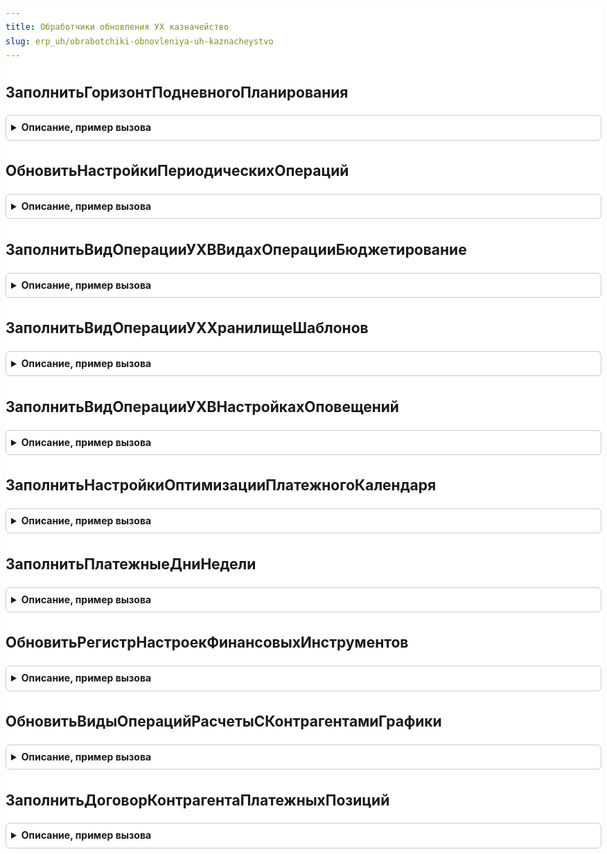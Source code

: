 ```yaml
---
title: Обработчики обновления УХ казначейство
slug: erp_uh/obrabotchiki-obnovleniya-uh-kaznacheystvo
---
```



## ЗаполнитьГоризонтПодневногоПланирования
<details style="margin: 1em 0; padding: 0.5em; border: 1px solid #ccc; border-radius: 6px;"><summary style="font-weight: bold; cursor: pointer;">Описание, пример вызова</summary></details>

## ОбновитьНастройкиПериодическихОпераций
<details style="margin: 1em 0; padding: 0.5em; border: 1px solid #ccc; border-radius: 6px;"><summary style="font-weight: bold; cursor: pointer;">Описание, пример вызова</summary></details>

## ЗаполнитьВидОперацииУХВВидахОперацииБюджетирование
<details style="margin: 1em 0; padding: 0.5em; border: 1px solid #ccc; border-radius: 6px;"><summary style="font-weight: bold; cursor: pointer;">Описание, пример вызова</summary></details>

## ЗаполнитьВидОперацииУХХранилищеШаблонов
<details style="margin: 1em 0; padding: 0.5em; border: 1px solid #ccc; border-radius: 6px;"><summary style="font-weight: bold; cursor: pointer;">Описание, пример вызова</summary></details>

## ЗаполнитьВидОперацииУХВНастройкахОповещений
<details style="margin: 1em 0; padding: 0.5em; border: 1px solid #ccc; border-radius: 6px;"><summary style="font-weight: bold; cursor: pointer;">Описание, пример вызова</summary></details>

## ЗаполнитьНастройкиОптимизацииПлатежногоКалендаря
<details style="margin: 1em 0; padding: 0.5em; border: 1px solid #ccc; border-radius: 6px;"><summary style="font-weight: bold; cursor: pointer;">Описание, пример вызова</summary></details>

## ЗаполнитьПлатежныеДниНедели
<details style="margin: 1em 0; padding: 0.5em; border: 1px solid #ccc; border-radius: 6px;"><summary style="font-weight: bold; cursor: pointer;">Описание, пример вызова</summary></details>

## ОбновитьРегистрНастроекФинансовыхИнструментов
<details style="margin: 1em 0; padding: 0.5em; border: 1px solid #ccc; border-radius: 6px;"><summary style="font-weight: bold; cursor: pointer;">Описание, пример вызова</summary></details>

## ОбновитьВидыОперацийРасчетыСКонтрагентамиГрафики
<details style="margin: 1em 0; padding: 0.5em; border: 1px solid #ccc; border-radius: 6px;"><summary style="font-weight: bold; cursor: pointer;">Описание, пример вызова</summary></details>

## ЗаполнитьДоговорКонтрагентаПлатежныхПозиций
<details style="margin: 1em 0; padding: 0.5em; border: 1px solid #ccc; border-radius: 6px;"><summary style="font-weight: bold; cursor: pointer;">Описание, пример вызова</summary></details>
